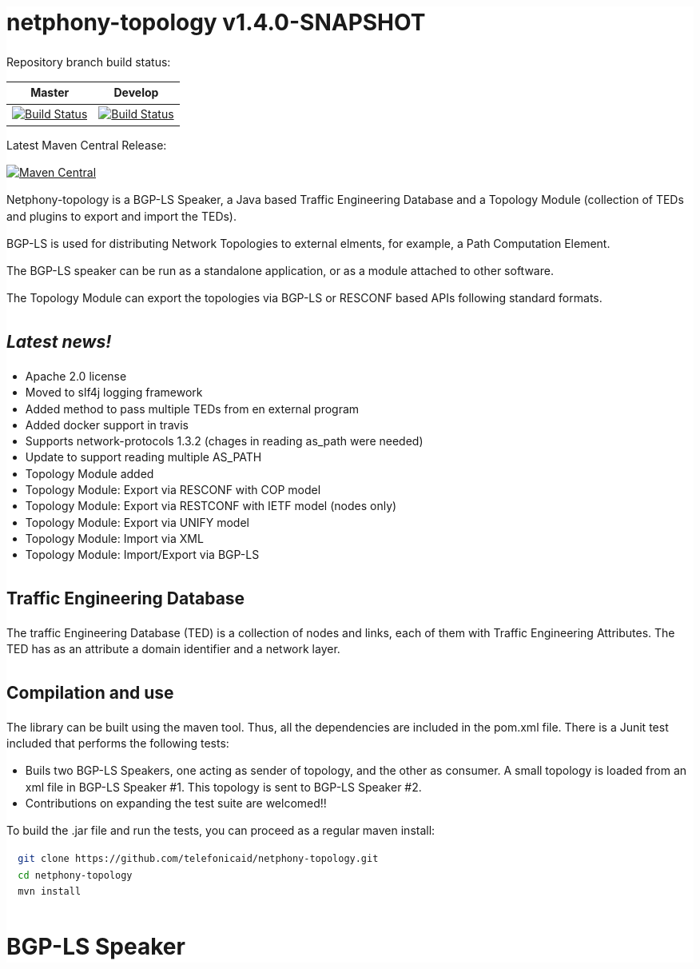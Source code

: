 netphony-topology v1.4.0-SNAPSHOT
=======
Repository branch build status:

| **Master**  | **Develop**   |
|:---:|:---:|
| [![Build Status](https://travis-ci.org/telefonicaid/netphony-topology.svg?branch=master)](https://travis-ci.org/telefonicaid/netphony-topology) | [![Build Status](https://travis-ci.org/telefonicaid/netphony-topology.svg?branch=develop)](https://travis-ci.org/telefonicaid/netphony-topology) |

Latest Maven Central Release: 

[![Maven Central](https://maven-badges.herokuapp.com/maven-central/es.tid.netphony/topology/badge.svg?style=flat-square)](https://maven-badges.herokuapp.com/maven-central/es.tid.netphony/topology/)

Netphony-topology is a BGP-LS Speaker, a Java based Traffic Engineering Database and a Topology Module (collection of TEDs and plugins to export and import the TEDs). 

BGP-LS is used for distributing Network Topologies to external elments, for example, a Path Computation Element. 

The BGP-LS speaker can be run as a standalone application, or as a module attached to other software.

The Topology Module can export the topologies via BGP-LS or RESCONF based APIs following standard formats. 

## *Latest news!*
- Apache 2.0 license
- Moved to slf4j logging framework
- Added method to pass multiple TEDs from en external program
- Added docker support in travis
- Supports network-protocols 1.3.2 (chages in reading as_path were needed)
- Update to support reading multiple AS_PATH
- Topology Module added
- Topology Module: Export via RESCONF with COP model
- Topology Module: Export via RESTCONF with IETF model (nodes only)
- Topology Module: Export via UNIFY model
- Topology Module: Import via XML
- Topology Module: Import/Export via BGP-LS

## Traffic Engineering Database

The traffic Engineering Database (TED) is a collection of nodes and links, each of them with Traffic Engineering Attributes. The TED has as an attribute a domain identifier and a network layer.

## Compilation and use

The library can be built using the maven tool. Thus, all the dependencies are included in the pom.xml file. There is a Junit test included that performs the following tests:
* Buils two BGP-LS Speakers, one acting as sender of topology, and the other as consumer. A small topology is loaded from an xml file in BGP-LS Speaker #1. This topology is sent to BGP-LS Speaker #2.   
* Contributions on expanding the test suite are welcomed!!

To build the .jar file and run the tests, you can proceed as a regular maven install:
  ```bash
    git clone https://github.com/telefonicaid/netphony-topology.git
    cd netphony-topology
    mvn install
 ```
# BGP-LS Speaker
